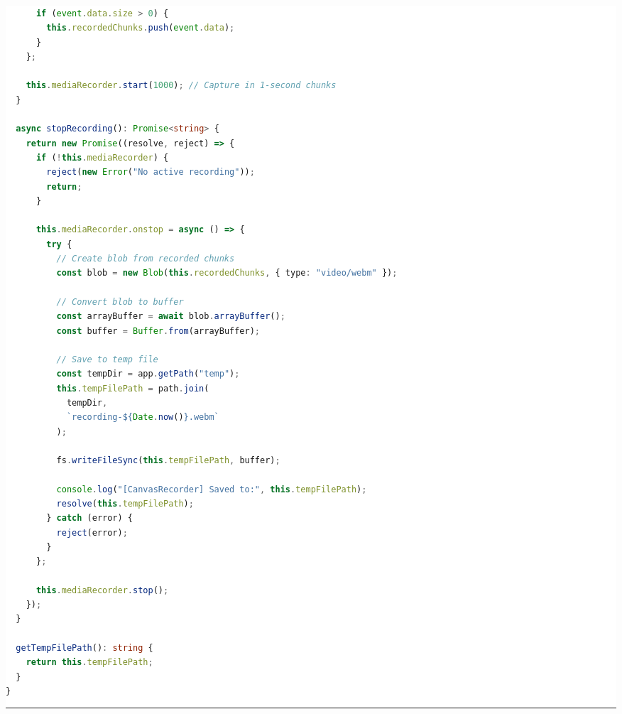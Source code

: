 ```typescript
      if (event.data.size > 0) {
        this.recordedChunks.push(event.data);
      }
    };

    this.mediaRecorder.start(1000); // Capture in 1-second chunks
  }

  async stopRecording(): Promise<string> {
    return new Promise((resolve, reject) => {
      if (!this.mediaRecorder) {
        reject(new Error("No active recording"));
        return;
      }

      this.mediaRecorder.onstop = async () => {
        try {
          // Create blob from recorded chunks
          const blob = new Blob(this.recordedChunks, { type: "video/webm" });

          // Convert blob to buffer
          const arrayBuffer = await blob.arrayBuffer();
          const buffer = Buffer.from(arrayBuffer);

          // Save to temp file
          const tempDir = app.getPath("temp");
          this.tempFilePath = path.join(
            tempDir,
            `recording-${Date.now()}.webm`
          );

          fs.writeFileSync(this.tempFilePath, buffer);

          console.log("[CanvasRecorder] Saved to:", this.tempFilePath);
          resolve(this.tempFilePath);
        } catch (error) {
          reject(error);
        }
      };

      this.mediaRecorder.stop();
    });
  }

  getTempFilePath(): string {
    return this.tempFilePath;
  }
}
```

---
